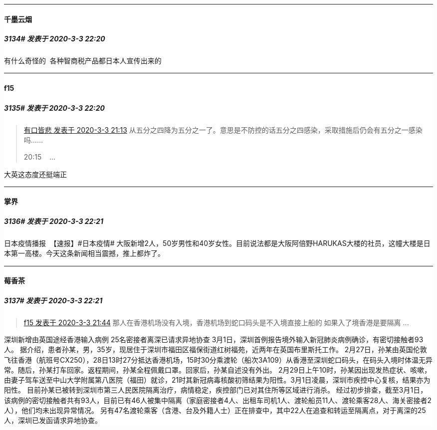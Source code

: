 





-----

####  千墨云烟  
##### 3134#       发表于 2020-3-3 22:20




有什么奇怪的  各种智商税产品都日本人宣传出来的








-----

####  f15  
##### 3135#       发表于 2020-3-3 22:20



<blockquote><a href="httphttps://bbs.saraba1st.com/2b/forum.php?mod=redirect&amp;goto=findpost&amp;pid=46606522&amp;ptid=1916532" target="_blank">有口皆悲 发表于 2020-3-3 21:13</a>
从五分之四降为五分之一了。意思是不防控的话五分之四感染，采取措施后仍会有五分之一感染吗……


20:15    ...</blockquote>
大英这态度还挺端正







-----

####  掌界  
##### 3136#       发表于 2020-3-3 22:21




日本疫情播报  【速报】#日本疫情# 大阪新增2人，50岁男性和40岁女性。目前说法都是大阪阿倍野HARUKAS大楼的社员，这幢大楼是日本第一高楼。今天这条新闻相当震撼，推上都炸了。 ​​​​







-----

####  莓香茶  
##### 3137#       发表于 2020-3-3 22:21



<blockquote><a href="httphttps://bbs.saraba1st.com/2b/forum.php?mod=redirect&amp;goto=findpost&amp;pid=46606796&amp;ptid=1916532" target="_blank">f15 发表于 2020-3-3 21:44</a>
那人在香港机场没有入境，香港机场到蛇口码头是不入境直接上船的
如果入了境香港是要隔离 ...</blockquote>
深圳新增由英国途经香港输入病例
25名密接者离深已请求异地协查
3月1日，深圳首例报告境外输入新冠肺炎病例确诊，有密切接触者93人。
据介绍，患者孙某，男，35岁，现居住于深圳市福田区福保街道红树福苑，近两年在英国布里斯托工作。
2月27日，孙某由英国伦敦飞往香港（航班号CX250），28日13时27分抵达香港机场，15时30分乘渡轮（船次3A109）从香港至深圳蛇口码头，在码头入境时体温无异常。随后，孙某打车回家。返程期间，孙某全程佩戴口罩。回家后，孙某自述没有外出。
2月29日上午10时，孙某因出现发热症状、咳嗽，由妻子驾车送至中山大学附属第八医院（福田）就诊，21时其新冠病毒核酸初筛结果为阳性。3月1日凌晨，深圳市疾控中心复核，结果亦为阳性。
目前孙某已被转到深圳市第三人民医院隔离治疗，病情稳定，疾控部门已对其住所等区域进行消杀。
经过初步排查，截至3月1日，该病例的密切接触者共有93人，目前已有46人被集中隔离（家庭密接者4人、出租车司机1人、渡轮船员11人、渡轮乘客28人、海关密接者2人），他们均未出现异常情况。
另有47名渡轮乘客（含港、台及外籍人士）正在排查中，其中22人在追查和转运至隔离点，对于离深的25人，深圳已发函请求异地协查。
